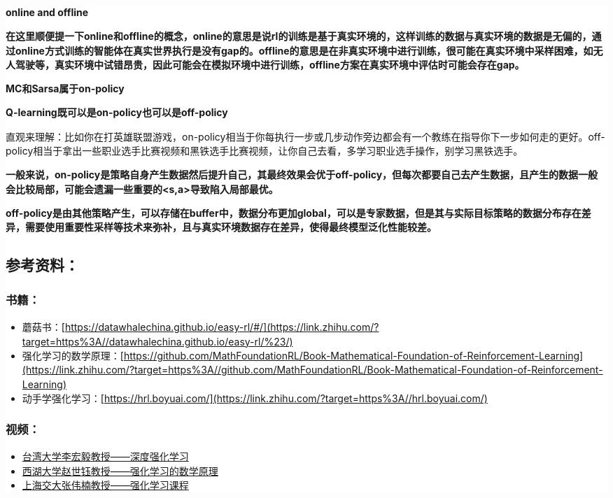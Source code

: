 **online and offline**

**在这里顺便提一下online和offline的概念，online的意思是说rl的训练是基于真实环境的，这样训练的数据与真实环境的数据是无偏的，通过online方式训练的智能体在真实世界执行是没有gap的。offline的意思是在非真实环境中进行训练，很可能在真实环境中采样困难，如无人驾驶等，真实环境中试错昂贵，因此可能会在模拟环境中进行训练，offline方案在真实环境中评估时可能会存在gap。**

**MC和Sarsa属于on-policy**

**Q-learning既可以是on-policy也可以是off-policy**

直观来理解：比如你在打英雄联盟游戏，on-policy相当于你每执行一步或几步动作旁边都会有一个教练在指导你下一步如何走的更好。off-policy相当于拿出一些职业选手比赛视频和黑铁选手比赛视频，让你自己去看，多学习职业选手操作，别学习黑铁选手。

**一般来说，on-policy是策略自身产生数据然后提升自己，其最终效果会优于off-policy，但每次都要自己去产生数据，且产生的数据一般会比较局部，可能会遗漏一些重要的<s,a>导致陷入局部最优。**

**off-policy是由其他策略产生，可以存储在buffer中，数据分布更加global，可以是专家数据，但是其与实际目标策略的数据分布存在差异，需要使用重要性采样等技术来弥补，且与真实环境数据存在差异，使得最终模型泛化性能较差。**

## 参考资料：

### 书籍：

-   蘑菇书：[https://datawhalechina.github.io/easy-rl/#/](https://link.zhihu.com/?target=https%3A//datawhalechina.github.io/easy-rl/%23/)
-   强化学习的数学原理：[https://github.com/MathFoundationRL/Book-Mathematical-Foundation-of-Reinforcement-Learning](https://link.zhihu.com/?target=https%3A//github.com/MathFoundationRL/Book-Mathematical-Foundation-of-Reinforcement-Learning)
-   动手学强化学习：[https://hrl.boyuai.com/](https://link.zhihu.com/?target=https%3A//hrl.boyuai.com/)

### 视频：

-   [台湾大学李宏毅教授——深度强化学习](https://link.zhihu.com/?target=https%3A//www.bilibili.com/video/BV1XP4y1d7Bk/%3Fspm_id_from%3D333.337.search-card.all.click)
-   [西湖大学赵世钰教授——强化学习的数学原理](https://link.zhihu.com/?target=https%3A//www.bilibili.com/video/BV1sd4y167NS/%3Fspm_id_from%3D333.337.search-card.all.click)
-   [上海交大张伟楠教授——强化学习课程](https://link.zhihu.com/?target=https%3A//www.bilibili.com/video/BV1jUHdePEUZ/%3Fspm_id_from%3D333.1387.upload.video_card.click)